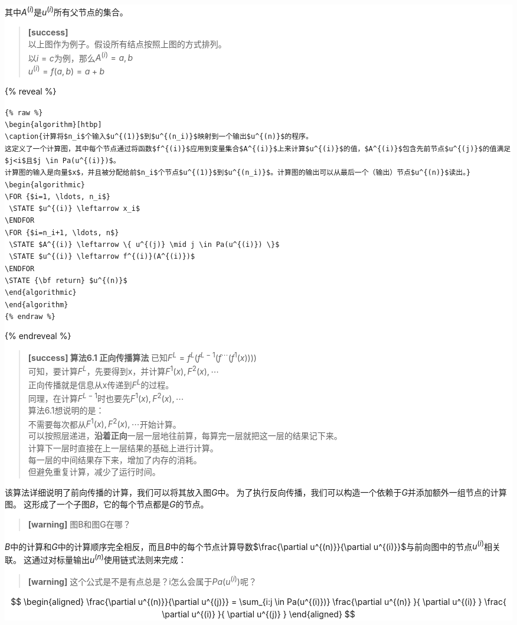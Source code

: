 其中$A^{(i)}$是$u^{(i)}$所有父节点的集合。  
> **[success]**   
> 以上图作为例子。假设所有结点按照上图的方式排列。  
> 以$i=c$为例，那么$A^{(i)} = {a,b}$  
> $u^{(i)} = f({a, b}) = a + b$  

{% reveal %}
```
{% raw %}
\begin{algorithm}[htbp]
\caption{计算将$n_i$个输入$u^{(1)}$到$u^{(n_i)}$映射到一个输出$u^{(n)}$的程序。
这定义了一个计算图，其中每个节点通过将函数$f^{(i)}$应用到变量集合$A^{(i)}$上来计算$u^{(i)}$的值，$A^{(i)}$包含先前节点$u^{(j)}$的值满足$j<i$且$j \in Pa(u^{(i)})$。
计算图的输入是向量$x$，并且被分配给前$n_i$个节点$u^{(1)}$到$u^{(n_i)}$。计算图的输出可以从最后一个（输出）节点$u^{(n)}$读出。}
\begin{algorithmic}
\FOR {$i=1, \ldots, n_i$}
 \STATE $u^{(i)} \leftarrow x_i$
\ENDFOR
\FOR {$i=n_i+1, \ldots, n$}
 \STATE $A^{(i)} \leftarrow \{ u^{(j)} \mid j \in Pa(u^{(i)}) \}$
 \STATE $u^{(i)} \leftarrow f^{(i)}(A^{(i)})$
\ENDFOR
\STATE {\bf return} $u^{(n)}$
\end{algorithmic}
\end{algorithm}
{% endraw %}
```
{% endreveal %}

> **[success] 算法6.1 正向传播算法** 
已知$F^L = f^L(f^{L-1}(f^{\cdots}(f^1(x))))$  
可知，要计算$F^L$，先要得到x，并计算$F^1(x), F^2(x), \cdots$  
正向传播就是信息从x传递到$F^L$的过程。  
同理，在计算$F^{L-1}$时也要先$F^1(x), F^2(x), \cdots$  
> 算法6.1想说明的是：  
不需要每次都从$F^1(x), F^2(x), \cdots$开始计算。  
可以按照层递进，**沿着正向**一层一层地往前算，每算完一层就把这一层的结果记下来。  
计算下一层时直接在上一层结果的基础上进行计算。  
每一层的中间结果存下来，增加了内存的消耗。  
但避免重复计算，减少了运行时间。

该算法详细说明了前向传播的计算，我们可以将其放入图$G$中。
为了执行反向传播，我们可以构造一个依赖于$G$并添加额外一组节点的计算图。
这形成了一个子图$B$，它的每个节点都是$G$的节点。  
> **[warning]** 图B和图G在哪？  

$B$中的计算和$G$中的计算顺序完全相反，而且$B$中的每个节点计算导数$\frac{\partial u^{(n)}}{\partial u^{(i)}}$与前向图中的节点$u^{(i)}$相关联。
这通过对标量输出$u^{(n)}$使用链式法则来完成：  
> **[warning]** 这个公式是不是有点总是？i怎么会属于$Pa(u^{(i)})$呢？  

$$
\begin{aligned}
  \frac{\partial u^{(n)}}{\partial u^{(j)}} = \sum_{i:j \in Pa(u^{(i)})} \frac{\partial u^{(n)} }{ \partial u^{(i)} } \frac{ \partial u^{(i)} }{ \partial u^{(j)} }
\end{aligned}
$$
